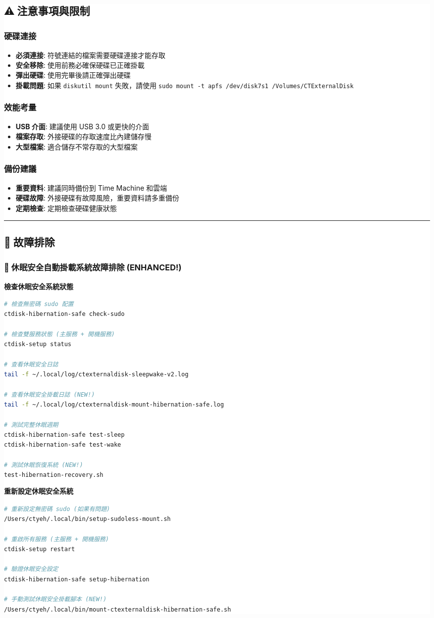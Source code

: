 
## ⚠️ 注意事項與限制

### 硬碟連接
- **必須連接**: 符號連結的檔案需要硬碟連接才能存取
- **安全移除**: 使用前務必確保硬碟已正確掛載
- **彈出硬碟**: 使用完畢後請正確彈出硬碟
- **掛載問題**: 如果 `diskutil mount` 失敗，請使用 `sudo mount -t apfs /dev/disk7s1 /Volumes/CTExternalDisk`

### 效能考量
- **USB 介面**: 建議使用 USB 3.0 或更快的介面
- **檔案存取**: 外接硬碟的存取速度比內建儲存慢
- **大型檔案**: 適合儲存不常存取的大型檔案

### 備份建議
- **重要資料**: 建議同時備份到 Time Machine 和雲端
- **硬碟故障**: 外接硬碟有故障風險，重要資料請多重備份
- **定期檢查**: 定期檢查硬碟健康狀態

---

## 🔧 故障排除

### 🤖 休眠安全自動掛載系統故障排除 (ENHANCED!)

**檢查休眠安全系統狀態**
```bash
# 檢查無密碼 sudo 配置
ctdisk-hibernation-safe check-sudo

# 檢查雙服務狀態 (主服務 + 開機服務)
ctdisk-setup status

# 查看休眠安全日誌
tail -f ~/.local/log/ctexternaldisk-sleepwake-v2.log

# 查看休眠安全掛載日誌 (NEW!)
tail -f ~/.local/log/ctexternaldisk-mount-hibernation-safe.log

# 測試完整休眠週期
ctdisk-hibernation-safe test-sleep
ctdisk-hibernation-safe test-wake

# 測試休眠恢復系統 (NEW!)
test-hibernation-recovery.sh
```

**重新設定休眠安全系統**
```bash
# 重新設定無密碼 sudo (如果有問題)
/Users/ctyeh/.local/bin/setup-sudoless-mount.sh

# 重啟所有服務 (主服務 + 開機服務)
ctdisk-setup restart

# 驗證休眠安全設定
ctdisk-hibernation-safe setup-hibernation

# 手動測試休眠安全掛載腳本 (NEW!)
/Users/ctyeh/.local/bin/mount-ctexternaldisk-hibernation-safe.sh
```

